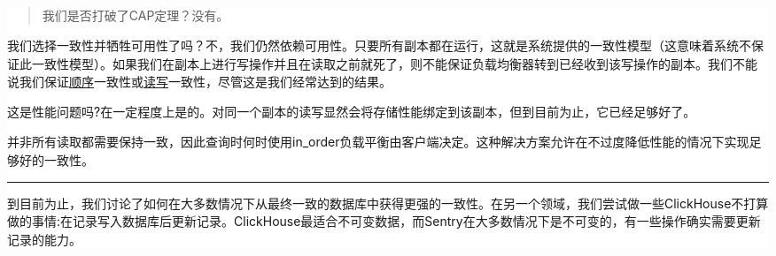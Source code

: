 > 我们是否打破了CAP定理？没有。

我们选择一致性并牺牲可用性了吗？不，我们仍然依赖可用性。只要所有副本都在运行，这就是系统提供的一致性模型（这意味着系统不保证此一致性模型）。如果我们在副本上进行写操作并且在读取之前就死了，则不能保证负载均衡器转到已经收到该写操作的副本。我们不能说我们保证[顺序](https://jepsen.io/consistency/models/sequential)一致性或[读写](https://jepsen.io/consistency/models/read-your-writes)一致性，尽管这是我们经常达到的结果。

这是性能问题吗?在一定程度上是的。对同一个副本的读写显然会将存储性能绑定到该副本，但到目前为止，它已经足够好了。

并非所有读取都需要保持一致，因此查询时何时使用in_order负载平衡由客户端决定。这种解决方案允许在不过度降低性能的情况下实现足够好的一致性。

*** 

到目前为止，我们讨论了如何在大多数情况下从最终一致的数据库中获得更强的一致性。在另一个领域，我们尝试做一些ClickHouse不打算做的事情:在记录写入数据库后更新记录。ClickHouse最适合不可变数据，而Sentry在大多数情况下是不可变的，有一些操作确实需要更新记录的能力。